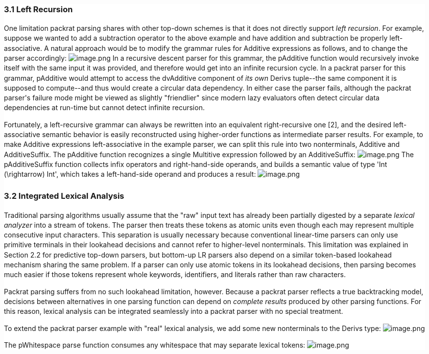 ### 3.1 Left Recursion

One limitation packrat parsing shares with other top-down schemes is that it does not directly support _left recursion_. For example, suppose we wanted to add a subtraction operator to the above example and have addition and subtraction be properly left-associative. A natural approach would be to modify the grammar rules for Additive expressions as follows, and to change the parser accordingly:
![image.png](https://blog-1314253005.cos.ap-guangzhou.myqcloud.com/202310120619568.png)
In a recursive descent parser for this grammar, the pAdditive function would recursively invoke itself with the same input it was provided, and therefore would get into an infinite recursion cycle. In a packrat parser for this grammar, pAdditive would attempt to access the dvAdditive component of _its own_ Derivs tuple--the same component it is supposed to compute--and thus would create a circular data dependency. In either case the parser fails, although the packrat parser's failure mode might be viewed as slightly "friendlier" since modern lazy evaluators often detect circular data dependencies at run-time but cannot detect infinite recursion.

Fortunately, a left-recursive grammar can always be rewritten into an equivalent right-recursive one [2], and the desired left-associative semantic behavior is easily reconstructed using higher-order functions as intermediate parser results. For example, to make Additive expressions left-associative in the example parser, we can split this rule into two nonterminals, Additive and AdditiveSuffix. The pAdditive function recognizes a single Multitive expression followed by an AdditiveSuffix:
![image.png](https://blog-1314253005.cos.ap-guangzhou.myqcloud.com/202310120619590.png)
The pAdditiveSuffix function collects infix operators and right-hand-side operands, and builds a semantic value of type 'Int \(\rightarrow\) Int', which takes a left-hand-side operand and produces a result:
![image.png](https://blog-1314253005.cos.ap-guangzhou.myqcloud.com/202310120619777.png)

### 3.2 Integrated Lexical Analysis

Traditional parsing algorithms usually assume that the "raw" input text has already been partially digested by a separate _lexical analyzer_ into a stream of tokens. The parser then treats these tokens as atomic units even though each may represent multiple consecutive input characters. This separation is usually necessary because conventional linear-time parsers can only use primitive terminals in their lookahead decisions and cannot refer to higher-level nonterminals. This limitation was explained in Section 2.2 for predictive top-down parsers, but bottom-up LR parsers also depend on a similar token-based lookahead mechanism sharing the same problem. If a parser can only use atomic tokens in its lookahead decisions, then parsing becomes much easier if those tokens represent whole keywords, identifiers, and literals rather than raw characters.

Packrat parsing suffers from no such lookahead limitation, however. Because a packrat parser reflects a true backtracking model, decisions between alternatives in one parsing function can depend on _complete results_ produced by other parsing functions. For this reason, lexical analysis can be integrated seamlessly into a packrat parser with no special treatment.

To extend the packrat parser example with "real" lexical analysis, we add some new nonterminals to the Derivs type:
![image.png](https://blog-1314253005.cos.ap-guangzhou.myqcloud.com/202310120620398.png)

The pWhitespace parse function consumes any whitespace that may separate lexical tokens:
![image.png](https://blog-1314253005.cos.ap-guangzhou.myqcloud.com/202310120620719.png)


[^2]: [http://www.haskell.org/ghc/](http://www.haskell.org/ghc/)
[1]: Stephen Robert Adams. _Modular Grammars for Programming Language Prototyping_. PhD thesis, University of Southampton, 1991.
[2]: Alfred V. Aho, Ravi Sethi, and Jeffrey D. Ullman. _Compilers: Principles, Techniques, and Tools_. Addison-Wesley, 1986.